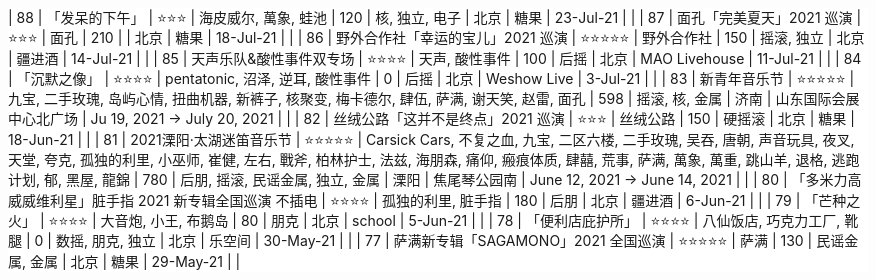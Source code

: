 | 88  | 「发呆的下午」                                                    | ⭐️⭐️⭐️         | 海皮威尔, 萬象, 蛙池                                                                                                                                                                                                                                               | 120                | 核, 独立, 电子                             | 北京    | 糖果                           | 23-Jul-21                          |                              |
| 87  | 面孔「完美夏天」2021 巡演                                         | ⭐️⭐️⭐️         | 面孔                                                                                                                                                                                                                                                               | 210                |                                            | 北京    | 糖果                           | 18-Jul-21                          |                              |
| 86  | 野外合作社「幸运的宝儿」2021 巡演                                 | ⭐️⭐️⭐️⭐️⭐️ | 野外合作社                                                                                                                                                                                                                                                         | 150                | 摇滚, 独立                                 | 北京    | 疆进酒                         | 14-Jul-21                          |                              |
| 85  | 天声乐队&酸性事件双专场                                           | ⭐️⭐️⭐️⭐️     | 天声, 酸性事件                                                                                                                                                                                                                                                     | 100                | 后摇                                       | 北京    | MAO Livehouse                  | 11-Jul-21                          |                              |
| 84  | 「沉默之像」                                                      | ⭐️⭐️⭐️⭐️     | pentatonic, 沼泽, 逆耳, 酸性事件                                                                                                                                                                                                                                   | 0                  | 后摇                                       | 北京    | Weshow Live                    | 3-Jul-21                           |                              |
| 83  | 新青年音乐节                                                      | ⭐️⭐️⭐️⭐️⭐️ | 九宝, 二手玫瑰, 岛屿心情, 扭曲机器, 新裤子, 核聚变, 梅卡德尔, 肆伍, 萨满, 谢天笑, 赵雷, 面孔                                                                                                                                                                       | 598                | 摇滚, 核, 金属                             | 济南    | 山东国际会展中心北广场         | Ju 19, 2021 → July 20, 2021      |                              |
| 82  | 丝绒公路「这并不是终点」2021 巡演                                 | ⭐️⭐️⭐️         | 丝绒公路                                                                                                                                                                                                                                                           | 150                | 硬摇滚                                     | 北京    | 糖果                           | 18-Jun-21                          |                              |
| 81  | 2021溧阳·太湖迷笛音乐节                                          | ⭐️⭐️⭐️⭐️⭐️ | Carsick Cars, 不复之血, 九宝, 二区六楼, 二手玫瑰, 吴吞, 唐朝, 声音玩具, 夜叉, 天堂, 夸克, 孤独的利里, 小巫师, 崔健, 左右, 戰斧, 柏林护士, 法兹, 海朋森, 痛仰, 瘢痕体质, 肆囍, 荒事, 萨满, 萬象, 萬重, 跳山羊, 退格, 逃跑计划, 郁, 黑屋, 龍錦                       | 780                | 后朋, 摇滚, 民谣金属, 独立, 金属           | 溧阳    | 焦尾琴公园南                   | June 12, 2021 → June 14, 2021     |                              |
| 80  | 「多米力高威威维利星」脏手指 2021 新专辑全国巡演 不插电           | ⭐️⭐️⭐️⭐️     | 孤独的利里, 脏手指                                                                                                                                                                                                                                                 | 180                | 后朋                                       | 北京    | 疆进酒                         | 6-Jun-21                           |                              |
| 79  | 「芒种之火」                                                      | ⭐️⭐️⭐️⭐️     | 大音炮, 小王, 布鹅岛                                                                                                                                                                                                                                               | 80                 | 朋克                                       | 北京    | school                         | 5-Jun-21                           |                              |
| 78  | 「便利店庇护所」                                                  | ⭐️⭐️⭐️⭐️     | 八仙饭店, 巧克力工厂, 靴腿                                                                                                                                                                                                                                         | 0                  | 数摇, 朋克, 独立                           | 北京    | 乐空间                         | 30-May-21                          |                              |
| 77  | 萨满新专辑「SAGAMONO」2021 全国巡演                               | ⭐️⭐️⭐️⭐️⭐️ | 萨满                                                                                                                                                                                                                                                               | 130                | 民谣金属, 金属                             | 北京    | 糖果                           | 29-May-21                          |                              |